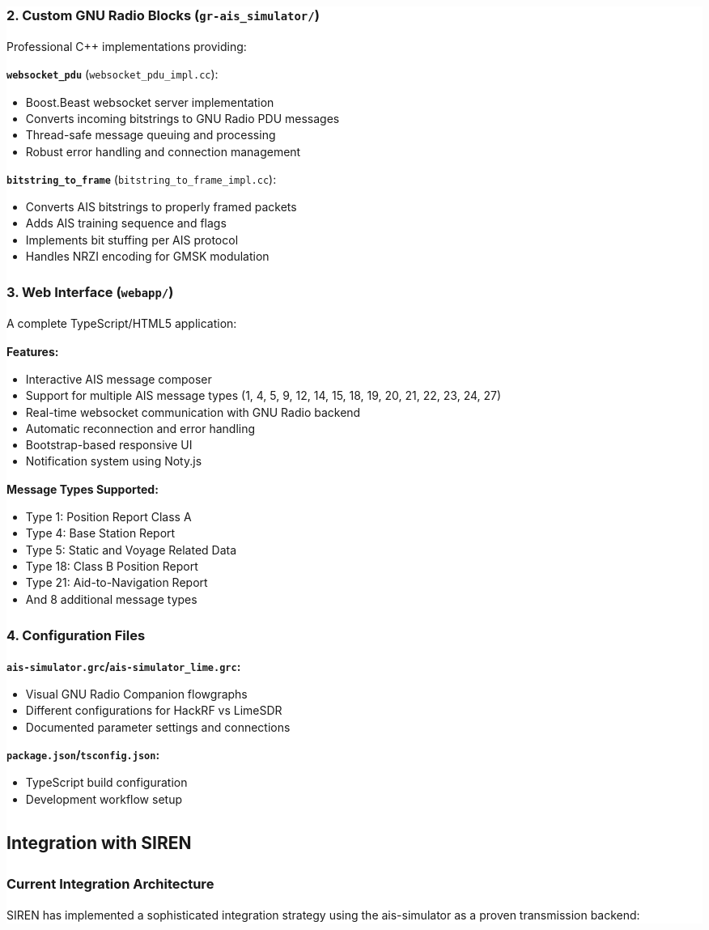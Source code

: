 ### 2. Custom GNU Radio Blocks (`gr-ais_simulator/`)

Professional C++ implementations providing:

**`websocket_pdu`** (`websocket_pdu_impl.cc`):
- Boost.Beast websocket server implementation
- Converts incoming bitstrings to GNU Radio PDU messages
- Thread-safe message queuing and processing
- Robust error handling and connection management

**`bitstring_to_frame`** (`bitstring_to_frame_impl.cc`):
- Converts AIS bitstrings to properly framed packets
- Adds AIS training sequence and flags
- Implements bit stuffing per AIS protocol
- Handles NRZI encoding for GMSK modulation

### 3. Web Interface (`webapp/`)

A complete TypeScript/HTML5 application:

**Features:**
- Interactive AIS message composer
- Support for multiple AIS message types (1, 4, 5, 9, 12, 14, 15, 18, 19, 20, 21, 22, 23, 24, 27)
- Real-time websocket communication with GNU Radio backend
- Automatic reconnection and error handling
- Bootstrap-based responsive UI
- Notification system using Noty.js

**Message Types Supported:**
- Type 1: Position Report Class A
- Type 4: Base Station Report  
- Type 5: Static and Voyage Related Data
- Type 18: Class B Position Report
- Type 21: Aid-to-Navigation Report
- And 8 additional message types

### 4. Configuration Files

**`ais-simulator.grc`/`ais-simulator_lime.grc`:**
- Visual GNU Radio Companion flowgraphs
- Different configurations for HackRF vs LimeSDR
- Documented parameter settings and connections

**`package.json`/`tsconfig.json`:**
- TypeScript build configuration
- Development workflow setup

## Integration with SIREN

### Current Integration Architecture

SIREN has implemented a sophisticated integration strategy using the ais-simulator as a proven transmission backend:
